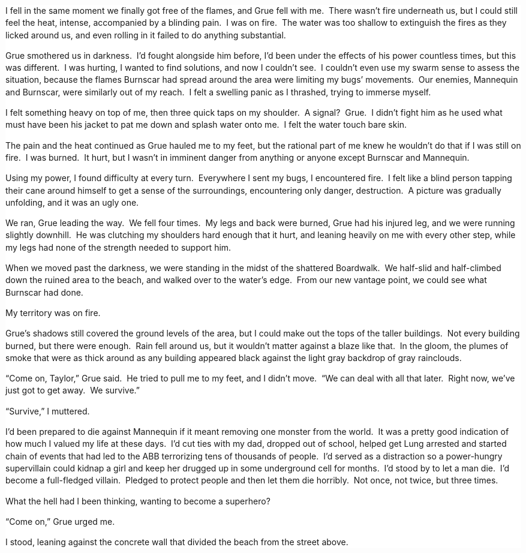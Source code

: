 I fell in the same moment we finally got free of the flames, and Grue fell with me.  There wasn’t fire underneath us, but I could still feel the heat, intense, accompanied by a blinding pain.  I was on fire.  The water was too shallow to extinguish the fires as they licked around us, and even rolling in it failed to do anything substantial.

Grue smothered us in darkness.  I’d fought alongside him before, I’d been under the effects of his power countless times, but this was different.  I was hurting, I wanted to find solutions, and now I couldn’t see.  I couldn’t even use my swarm sense to assess the situation, because the flames Burnscar had spread around the area were limiting my bugs’ movements.  Our enemies, Mannequin and Burnscar, were similarly out of my reach.  I felt a swelling panic as I thrashed, trying to immerse myself.

I felt something heavy on top of me, then three quick taps on my shoulder.  A signal?  Grue.  I didn’t fight him as he used what must have been his jacket to pat me down and splash water onto me.  I felt the water touch bare skin.

The pain and the heat continued as Grue hauled me to my feet, but the rational part of me knew he wouldn’t do that if I was still on fire.  I was burned.  It hurt, but I wasn’t in imminent danger from anything or anyone except Burnscar and Mannequin.

Using my power, I found difficulty at every turn.  Everywhere I sent my bugs, I encountered fire.  I felt like a blind person tapping their cane around himself to get a sense of the surroundings, encountering only danger, destruction.  A picture was gradually unfolding, and it was an ugly one.

We ran, Grue leading the way.  We fell four times.  My legs and back were burned, Grue had his injured leg, and we were running slightly downhill.  He was clutching my shoulders hard enough that it hurt, and leaning heavily on me with every other step, while my legs had none of the strength needed to support him.

When we moved past the darkness, we were standing in the midst of the shattered Boardwalk.  We half-slid and half-climbed down the ruined area to the beach, and walked over to the water’s edge.  From our new vantage point, we could see what Burnscar had done.

My territory was on fire.

Grue’s shadows still covered the ground levels of the area, but I could make out the tops of the taller buildings.  Not every building burned, but there were enough.  Rain fell around us, but it wouldn’t matter against a blaze like that.  In the gloom, the plumes of smoke that were as thick around as any building appeared black against the light gray backdrop of gray rainclouds.

“Come on, Taylor,” Grue said.  He tried to pull me to my feet, and I didn’t move.  “We can deal with all that later.  Right now, we’ve just got to get away.  We survive.”

“Survive,” I muttered.

I’d been prepared to die against Mannequin if it meant removing one monster from the world.  It was a pretty good indication of how much I valued my life at these days.  I’d cut ties with my dad, dropped out of school, helped get Lung arrested and started chain of events that had led to the ABB terrorizing tens of thousands of people.  I’d served as a distraction so a power-hungry supervillain could kidnap a girl and keep her drugged up in some underground cell for months.  I’d stood by to let a man die.  I’d become a full-fledged villain.  Pledged to protect people and then let them die horribly.  Not once, not twice, but three times.

What the hell had I been thinking, wanting to become a superhero?

“Come on,” Grue urged me.

I stood, leaning against the concrete wall that divided the beach from the street above.
